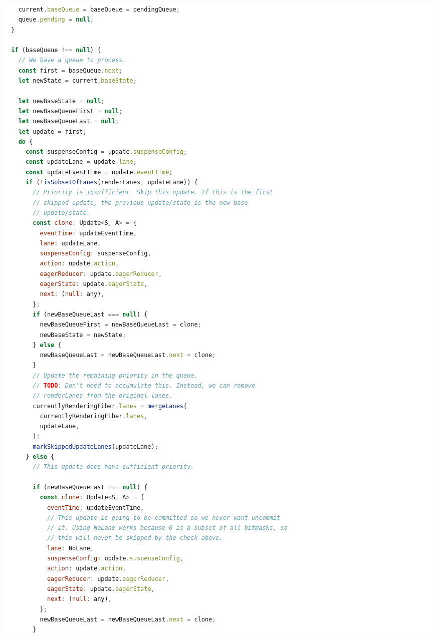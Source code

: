 ```js
    current.baseQueue = baseQueue = pendingQueue;
    queue.pending = null;
  }

  if (baseQueue !== null) {
    // We have a queue to process.
    const first = baseQueue.next;
    let newState = current.baseState;

    let newBaseState = null;
    let newBaseQueueFirst = null;
    let newBaseQueueLast = null;
    let update = first;
    do {
      const suspenseConfig = update.suspenseConfig;
      const updateLane = update.lane;
      const updateEventTime = update.eventTime;
      if (!isSubsetOfLanes(renderLanes, updateLane)) {
        // Priority is insufficient. Skip this update. If this is the first
        // skipped update, the previous update/state is the new base
        // update/state.
        const clone: Update<S, A> = {
          eventTime: updateEventTime,
          lane: updateLane,
          suspenseConfig: suspenseConfig,
          action: update.action,
          eagerReducer: update.eagerReducer,
          eagerState: update.eagerState,
          next: (null: any),
        };
        if (newBaseQueueLast === null) {
          newBaseQueueFirst = newBaseQueueLast = clone;
          newBaseState = newState;
        } else {
          newBaseQueueLast = newBaseQueueLast.next = clone;
        }
        // Update the remaining priority in the queue.
        // TODO: Don't need to accumulate this. Instead, we can remove
        // renderLanes from the original lanes.
        currentlyRenderingFiber.lanes = mergeLanes(
          currentlyRenderingFiber.lanes,
          updateLane,
        );
        markSkippedUpdateLanes(updateLane);
      } else {
        // This update does have sufficient priority.

        if (newBaseQueueLast !== null) {
          const clone: Update<S, A> = {
            eventTime: updateEventTime,
            // This update is going to be committed so we never want uncommit
            // it. Using NoLane works because 0 is a subset of all bitmasks, so
            // this will never be skipped by the check above.
            lane: NoLane,
            suspenseConfig: update.suspenseConfig,
            action: update.action,
            eagerReducer: update.eagerReducer,
            eagerState: update.eagerState,
            next: (null: any),
          };
          newBaseQueueLast = newBaseQueueLast.next = clone;
        }

```